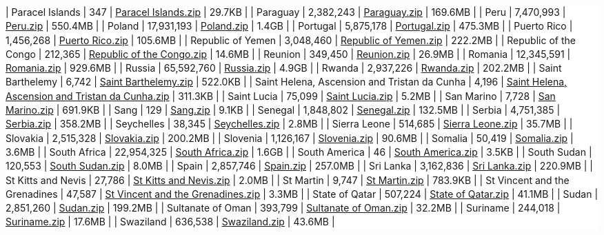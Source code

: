 | Paracel Islands | 347 | [Paracel Islands.zip](https://minedbuildings.blob.core.windows.net/global-buildings/2022-07-11/Paracel%20Islands.zip) | 29.7KB |
| Paraguay | 2,382,243 | [Paraguay.zip](https://minedbuildings.blob.core.windows.net/global-buildings/2022-07-11/Paraguay.zip) | 169.6MB |
| Peru | 7,470,993 | [Peru.zip](https://minedbuildings.blob.core.windows.net/global-buildings/2022-07-11/Peru.zip) | 550.4MB |
| Poland | 17,931,193 | [Poland.zip](https://minedbuildings.blob.core.windows.net/global-buildings/2022-07-11/Poland.zip) | 1.4GB |
| Portugal | 5,875,178 | [Portugal.zip](https://minedbuildings.blob.core.windows.net/global-buildings/2022-07-11/Portugal.zip) | 475.3MB |
| Puerto Rico | 1,456,268 | [Puerto Rico.zip](https://minedbuildings.blob.core.windows.net/global-buildings/2022-07-11/Puerto%20Rico.zip) | 105.6MB |
| Republic of Yemen | 3,048,460 | [Republic of Yemen.zip](https://minedbuildings.blob.core.windows.net/global-buildings/2022-07-11/Republic%20of%20Yemen.zip) | 222.2MB |
| Republic of the Congo | 212,365 | [Republic of the Congo.zip](https://minedbuildings.blob.core.windows.net/global-buildings/2022-07-11/Republic%20of%20the%20Congo.zip) | 14.6MB |
| Reunion | 349,450 | [Reunion.zip](https://minedbuildings.blob.core.windows.net/global-buildings/2022-07-11/Reunion.zip) | 26.9MB |
| Romania | 12,345,591 | [Romania.zip](https://minedbuildings.blob.core.windows.net/global-buildings/2022-07-11/Romania.zip) | 929.6MB |
| Russia | 65,592,760 | [Russia.zip](https://minedbuildings.blob.core.windows.net/global-buildings/2022-07-11/Russia.zip) | 4.9GB |
| Rwanda | 2,937,226 | [Rwanda.zip](https://minedbuildings.blob.core.windows.net/global-buildings/2022-07-11/Rwanda.zip) | 202.2MB |
| Saint Barthelemy | 6,742 | [Saint Barthelemy.zip](https://minedbuildings.blob.core.windows.net/global-buildings/2022-07-11/Saint%20Barthelemy.zip) | 522.0KB |
| Saint Helena, Ascension and Tristan da Cunha | 4,196 | [Saint Helena, Ascension and Tristan da Cunha.zip](https://minedbuildings.blob.core.windows.net/global-buildings/2022-07-11/Saint%20Helena%2C%20Ascension%20and%20Tristan%20da%20Cunha.zip) | 311.3KB |
| Saint Lucia | 75,099 | [Saint Lucia.zip](https://minedbuildings.blob.core.windows.net/global-buildings/2022-07-11/Saint%20Lucia.zip) | 5.2MB |
| San Marino | 7,728 | [San Marino.zip](https://minedbuildings.blob.core.windows.net/global-buildings/2022-07-11/San%20Marino.zip) | 691.9KB |
| Sang | 129 | [Sang.zip](https://minedbuildings.blob.core.windows.net/global-buildings/2022-07-11/Sang.zip) | 9.1KB |
| Senegal | 1,848,802 | [Senegal.zip](https://minedbuildings.blob.core.windows.net/global-buildings/2022-07-11/Senegal.zip) | 132.5MB |
| Serbia | 4,751,385 | [Serbia.zip](https://minedbuildings.blob.core.windows.net/global-buildings/2022-07-11/Serbia.zip) | 358.2MB |
| Seychelles | 38,345 | [Seychelles.zip](https://minedbuildings.blob.core.windows.net/global-buildings/2022-07-11/Seychelles.zip) | 2.8MB |
| Sierra Leone | 514,685 | [Sierra Leone.zip](https://minedbuildings.blob.core.windows.net/global-buildings/2022-07-11/Sierra%20Leone.zip) | 35.7MB |
| Slovakia | 2,515,328 | [Slovakia.zip](https://minedbuildings.blob.core.windows.net/global-buildings/2022-07-11/Slovakia.zip) | 200.2MB |
| Slovenia | 1,126,167 | [Slovenia.zip](https://minedbuildings.blob.core.windows.net/global-buildings/2022-07-11/Slovenia.zip) | 90.6MB |
| Somalia | 50,419 | [Somalia.zip](https://minedbuildings.blob.core.windows.net/global-buildings/2022-07-11/Somalia.zip) | 3.6MB |
| South Africa | 22,954,325 | [South Africa.zip](https://minedbuildings.blob.core.windows.net/global-buildings/2022-07-11/South%20Africa.zip) | 1.6GB |
| South America | 46 | [South America.zip](https://minedbuildings.blob.core.windows.net/global-buildings/2022-07-11/South%20America.zip) | 3.5KB |
| South Sudan | 120,553 | [South Sudan.zip](https://minedbuildings.blob.core.windows.net/global-buildings/2022-07-11/South%20Sudan.zip) | 8.0MB |
| Spain | 2,857,746 | [Spain.zip](https://minedbuildings.blob.core.windows.net/global-buildings/2022-07-11/Spain.zip) | 257.0MB |
| Sri Lanka | 3,162,836 | [Sri Lanka.zip](https://minedbuildings.blob.core.windows.net/global-buildings/2022-07-11/Sri%20Lanka.zip) | 220.9MB |
| St Kitts and Nevis | 27,786 | [St Kitts and Nevis.zip](https://minedbuildings.blob.core.windows.net/global-buildings/2022-07-11/St%20Kitts%20and%20Nevis.zip) | 2.0MB |
| St Martin | 9,747 | [St Martin.zip](https://minedbuildings.blob.core.windows.net/global-buildings/2022-07-11/St%20Martin.zip) | 783.9KB |
| St Vincent and the Grenadines | 47,587 | [St Vincent and the Grenadines.zip](https://minedbuildings.blob.core.windows.net/global-buildings/2022-07-11/St%20Vincent%20and%20the%20Grenadines.zip) | 3.3MB |
| State of Qatar | 507,224 | [State of Qatar.zip](https://minedbuildings.blob.core.windows.net/global-buildings/2022-07-11/State%20of%20Qatar.zip) | 41.1MB |
| Sudan | 2,851,260 | [Sudan.zip](https://minedbuildings.blob.core.windows.net/global-buildings/2022-07-11/Sudan.zip) | 199.2MB |
| Sultanate of Oman | 393,799 | [Sultanate of Oman.zip](https://minedbuildings.blob.core.windows.net/global-buildings/2022-07-11/Sultanate%20of%20Oman.zip) | 32.2MB |
| Suriname | 244,018 | [Suriname.zip](https://minedbuildings.blob.core.windows.net/global-buildings/2022-07-11/Suriname.zip) | 17.6MB |
| Swaziland | 636,538 | [Swaziland.zip](https://minedbuildings.blob.core.windows.net/global-buildings/2022-07-11/Swaziland.zip) | 43.6MB |